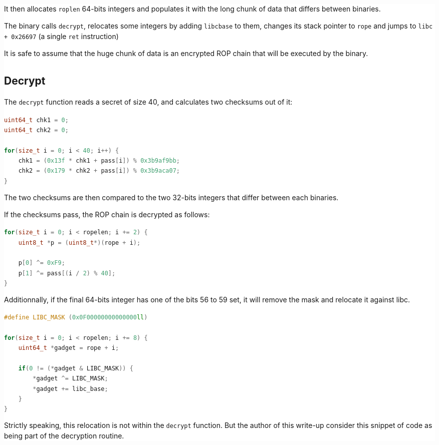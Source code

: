 It then allocates `roplen` 64-bits integers and populates it with the long chunk
of data that differs between binaries.

The binary calls `decrypt`, relocates some integers by adding `libcbase` to
them, changes its stack pointer to `rope` and  jumps to `libc + 0x26697` (a
single `ret` instruction)

It is safe to assume that the huge chunk of data is an encrypted ROP chain that
will be executed by the binary.

## Decrypt
The `decrypt` function reads a secret of size 40, and calculates two checksums
out of it:
```c
uint64_t chk1 = 0;
uint64_t chk2 = 0;

for(size_t i = 0; i < 40; i++) {
	chk1 = (0x13f * chk1 + pass[i]) % 0x3b9af9bb;
	chk2 = (0x179 * chk2 + pass[i]) % 0x3b9aca07;
}
```

The two checksums are then compared to the two 32-bits integers that differ
between each binaries.

If the checksums pass, the ROP chain is decrypted as follows:
```c
for(size_t i = 0; i < ropelen; i += 2) {
	uint8_t *p = (uint8_t*)(rope + i);

	p[0] ^= 0xF9;
	p[1] ^= pass[(i / 2) % 40];
}
```

Additionnally, if the final 64-bits integer has one of the bits 56 to 59 set, it
will remove the mask and relocate it against libc.
```c
#define LIBC_MASK (0x0F00000000000000ll)

for(size_t i = 0; i < ropelen; i += 8) {
	uint64_t *gadget = rope + i;

	if(0 != (*gadget & LIBC_MASK)) {
		*gadget ^= LIBC_MASK;
		*gadget += libc_base;
	}
}
```

Strictly speaking, this relocation is not within the `decrypt` function. But the
author of this write-up consider this snippet of code as being part of the
decryption routine.

